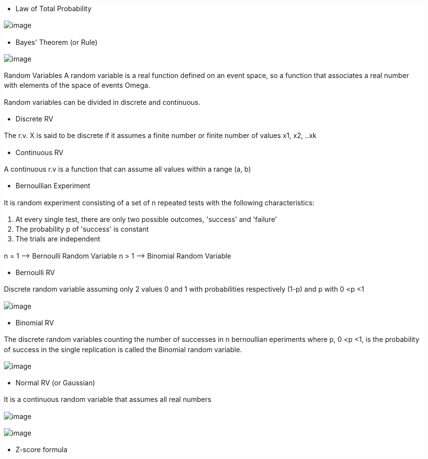 - Law of Total Probability

![image](https://user-images.githubusercontent.com/75806093/124906726-a98d9600-dfe7-11eb-9e63-5814c82cc599.png)

- Bayes' Theorem (or Rule)

![image](https://user-images.githubusercontent.com/75806093/124906801-c0cc8380-dfe7-11eb-8787-a2bc69989114.png)

<a id="random-variables"></a>Random Variables
A random variable is a real function defined on an event space, so a function that associates a real number with elements of the space of events Omega.

Random variables can be divided in discrete and continuous.

- Discrete RV

The r.v. X is said to be discrete if it assumes a finite number or finite number of values x1, x2, ..xk

- Continuous RV

A continuous r.v is a function that can assume all values within a range (a, b)

- Bernoullian Experiment

It is random experiment consisting of a set of n repeated tests with the
following characteristics:
1. At every single test, there are only two possible outcomes, 'success' and 'failure’
2. The probability p of 'success' is constant
3. The trials are independent

n = 1 --> Bernoulli Random Variable
n > 1 --> Binomial Random Variable

- Bernoulli RV

Discrete random variable assuming only 2 values 0 and 1 with probabilities respectively (1-p) and p with 0 <p <1

![image](https://user-images.githubusercontent.com/75806093/124930544-b61ee800-e001-11eb-84d3-f5838060e5de.png)

- Binomial RV

The discrete random variables counting the number of successes in n bernoullian eperiments where p, 0 <p <1, is the probability of success in the single replication is called the Binomial random variable.

![image](https://user-images.githubusercontent.com/75806093/124930639-ccc53f00-e001-11eb-980c-43298cb939fb.png)

- Normal RV (or Gaussian)

It is a continuous random variable that assumes all real numbers

![image](https://user-images.githubusercontent.com/75806093/124930805-ed8d9480-e001-11eb-858d-a907ec9232c0.png)

![image](https://user-images.githubusercontent.com/75806093/124930863-f716fc80-e001-11eb-9c3c-dcedc5725d05.png)

- Z-score formula
